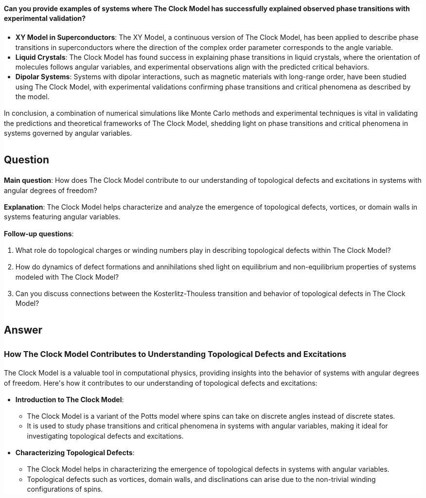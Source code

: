 #### Can you provide examples of systems where The Clock Model has successfully explained observed phase transitions with experimental validation?
- **XY Model in Superconductors**: The XY Model, a continuous version of The Clock Model, has been applied to describe phase transitions in superconductors where the direction of the complex order parameter corresponds to the angle variable.
- **Liquid Crystals**: The Clock Model has found success in explaining phase transitions in liquid crystals, where the orientation of molecules follows angular variables, and experimental observations align with the predicted critical behaviors.
- **Dipolar Systems**: Systems with dipolar interactions, such as magnetic materials with long-range order, have been studied using The Clock Model, with experimental validations confirming phase transitions and critical phenomena as described by the model.

In conclusion, a combination of numerical simulations like Monte Carlo methods and experimental techniques is vital in validating the predictions and theoretical frameworks of The Clock Model, shedding light on phase transitions and critical phenomena in systems governed by angular variables.

## Question
**Main question**: How does The Clock Model contribute to our understanding of topological defects and excitations in systems with angular degrees of freedom?

**Explanation**: The Clock Model helps characterize and analyze the emergence of topological defects, vortices, or domain walls in systems featuring angular variables.

**Follow-up questions**:

1. What role do topological charges or winding numbers play in describing topological defects within The Clock Model?

2. How do dynamics of defect formations and annihilations shed light on equilibrium and non-equilibrium properties of systems modeled with The Clock Model?

3. Can you discuss connections between the Kosterlitz-Thouless transition and behavior of topological defects in The Clock Model?





## Answer

### How The Clock Model Contributes to Understanding Topological Defects and Excitations

The Clock Model is a valuable tool in computational physics, providing insights into the behavior of systems with angular degrees of freedom. Here's how it contributes to our understanding of topological defects and excitations:

- **Introduction to The Clock Model**:
  - The Clock Model is a variant of the Potts model where spins can take on discrete angles instead of discrete states.
  - It is used to study phase transitions and critical phenomena in systems with angular variables, making it ideal for investigating topological defects and excitations.

- **Characterizing Topological Defects**:
  - The Clock Model helps in characterizing the emergence of topological defects in systems with angular variables.
  - Topological defects such as vortices, domain walls, and disclinations can arise due to the non-trivial winding configurations of spins.
